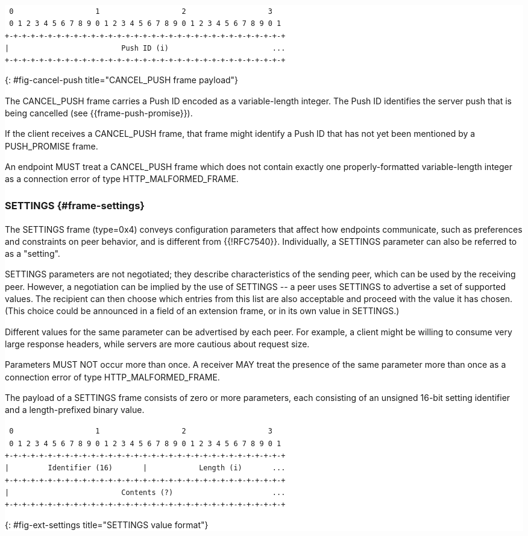 ~~~~~~~~~~  drawing
 0                   1                   2                   3
 0 1 2 3 4 5 6 7 8 9 0 1 2 3 4 5 6 7 8 9 0 1 2 3 4 5 6 7 8 9 0 1
+-+-+-+-+-+-+-+-+-+-+-+-+-+-+-+-+-+-+-+-+-+-+-+-+-+-+-+-+-+-+-+-+
|                          Push ID (i)                        ...
+-+-+-+-+-+-+-+-+-+-+-+-+-+-+-+-+-+-+-+-+-+-+-+-+-+-+-+-+-+-+-+-+
~~~~~~~~~~
{: #fig-cancel-push title="CANCEL_PUSH frame payload"}

The CANCEL_PUSH frame carries a Push ID encoded as a variable-length integer.
The Push ID identifies the server push that is being cancelled (see
{{frame-push-promise}}).

If the client receives a CANCEL_PUSH frame, that frame might identify a Push ID
that has not yet been mentioned by a PUSH_PROMISE frame.

An endpoint MUST treat a CANCEL_PUSH frame which does not contain exactly one
properly-formatted variable-length integer as a connection error of type
HTTP_MALFORMED_FRAME.


### SETTINGS {#frame-settings}

The SETTINGS frame (type=0x4) conveys configuration parameters that affect how
endpoints communicate, such as preferences and constraints on peer behavior, and
is different from {{!RFC7540}}. Individually, a SETTINGS parameter can also be
referred to as a "setting".

SETTINGS parameters are not negotiated; they describe characteristics of the
sending peer, which can be used by the receiving peer. However, a negotiation
can be implied by the use of SETTINGS -- a peer uses SETTINGS to advertise a set
of supported values. The recipient can then choose which entries from this list
are also acceptable and proceed with the value it has chosen. (This choice could
be announced in a field of an extension frame, or in its own value in SETTINGS.)

Different values for the same parameter can be advertised by each peer. For
example, a client might be willing to consume very large response headers,
while servers are more cautious about request size.

Parameters MUST NOT occur more than once.  A receiver MAY treat the presence of
the same parameter more than once as a connection error of type
HTTP_MALFORMED_FRAME.

The payload of a SETTINGS frame consists of zero or more parameters, each
consisting of an unsigned 16-bit setting identifier and a length-prefixed binary
value.

~~~~~~~~~~~~~~~  drawing
 0                   1                   2                   3
 0 1 2 3 4 5 6 7 8 9 0 1 2 3 4 5 6 7 8 9 0 1 2 3 4 5 6 7 8 9 0 1
+-+-+-+-+-+-+-+-+-+-+-+-+-+-+-+-+-+-+-+-+-+-+-+-+-+-+-+-+-+-+-+-+
|         Identifier (16)       |            Length (i)       ...
+-+-+-+-+-+-+-+-+-+-+-+-+-+-+-+-+-+-+-+-+-+-+-+-+-+-+-+-+-+-+-+-+
|                          Contents (?)                       ...
+-+-+-+-+-+-+-+-+-+-+-+-+-+-+-+-+-+-+-+-+-+-+-+-+-+-+-+-+-+-+-+-+
~~~~~~~~~~~~~~~
{: #fig-ext-settings title="SETTINGS value format"}
